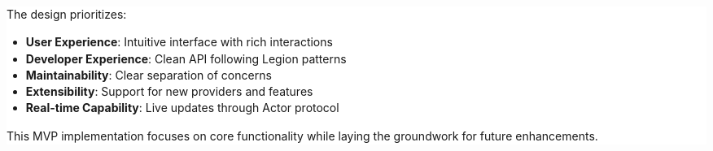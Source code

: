 The design prioritizes:
- **User Experience**: Intuitive interface with rich interactions
- **Developer Experience**: Clean API following Legion patterns
- **Maintainability**: Clear separation of concerns
- **Extensibility**: Support for new providers and features
- **Real-time Capability**: Live updates through Actor protocol

This MVP implementation focuses on core functionality while laying the groundwork for future enhancements.